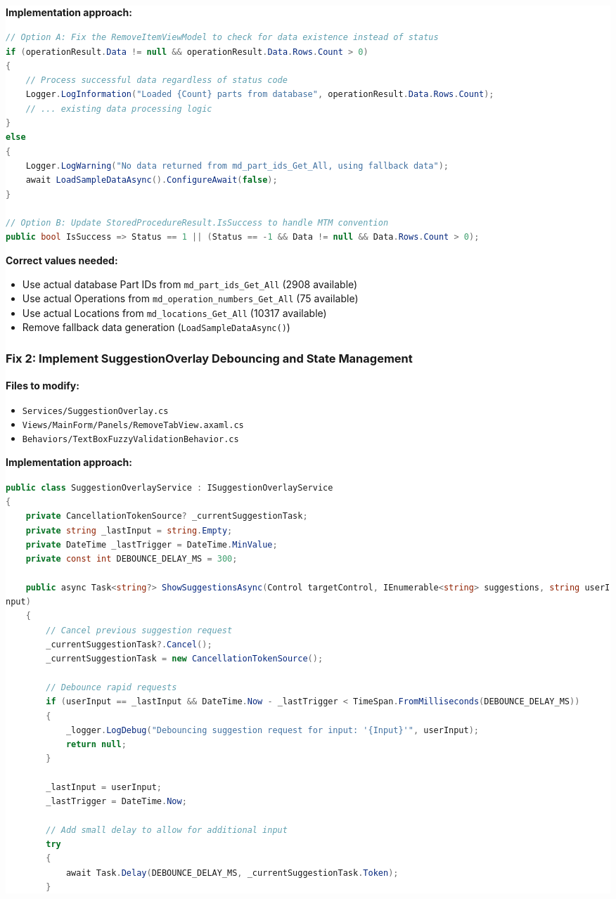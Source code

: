 **Implementation approach:**
```csharp
// Option A: Fix the RemoveItemViewModel to check for data existence instead of status
if (operationResult.Data != null && operationResult.Data.Rows.Count > 0)
{
    // Process successful data regardless of status code
    Logger.LogInformation("Loaded {Count} parts from database", operationResult.Data.Rows.Count);
    // ... existing data processing logic
}
else
{
    Logger.LogWarning("No data returned from md_part_ids_Get_All, using fallback data");
    await LoadSampleDataAsync().ConfigureAwait(false);
}

// Option B: Update StoredProcedureResult.IsSuccess to handle MTM convention
public bool IsSuccess => Status == 1 || (Status == -1 && Data != null && Data.Rows.Count > 0);
```

**Correct values needed:**
- Use actual database Part IDs from `md_part_ids_Get_All` (2908 available)
- Use actual Operations from `md_operation_numbers_Get_All` (75 available)  
- Use actual Locations from `md_locations_Get_All` (10317 available)
- Remove fallback data generation (`LoadSampleDataAsync()`)

### Fix 2: Implement SuggestionOverlay Debouncing and State Management

**Files to modify:**
- `Services/SuggestionOverlay.cs`
- `Views/MainForm/Panels/RemoveTabView.axaml.cs`
- `Behaviors/TextBoxFuzzyValidationBehavior.cs`

**Implementation approach:**
```csharp
public class SuggestionOverlayService : ISuggestionOverlayService
{
    private CancellationTokenSource? _currentSuggestionTask;
    private string _lastInput = string.Empty;
    private DateTime _lastTrigger = DateTime.MinValue;
    private const int DEBOUNCE_DELAY_MS = 300;

    public async Task<string?> ShowSuggestionsAsync(Control targetControl, IEnumerable<string> suggestions, string userInput)
    {
        // Cancel previous suggestion request
        _currentSuggestionTask?.Cancel();
        _currentSuggestionTask = new CancellationTokenSource();

        // Debounce rapid requests
        if (userInput == _lastInput && DateTime.Now - _lastTrigger < TimeSpan.FromMilliseconds(DEBOUNCE_DELAY_MS))
        {
            _logger.LogDebug("Debouncing suggestion request for input: '{Input}'", userInput);
            return null;
        }

        _lastInput = userInput;
        _lastTrigger = DateTime.Now;

        // Add small delay to allow for additional input
        try
        {
            await Task.Delay(DEBOUNCE_DELAY_MS, _currentSuggestionTask.Token);
        }
```